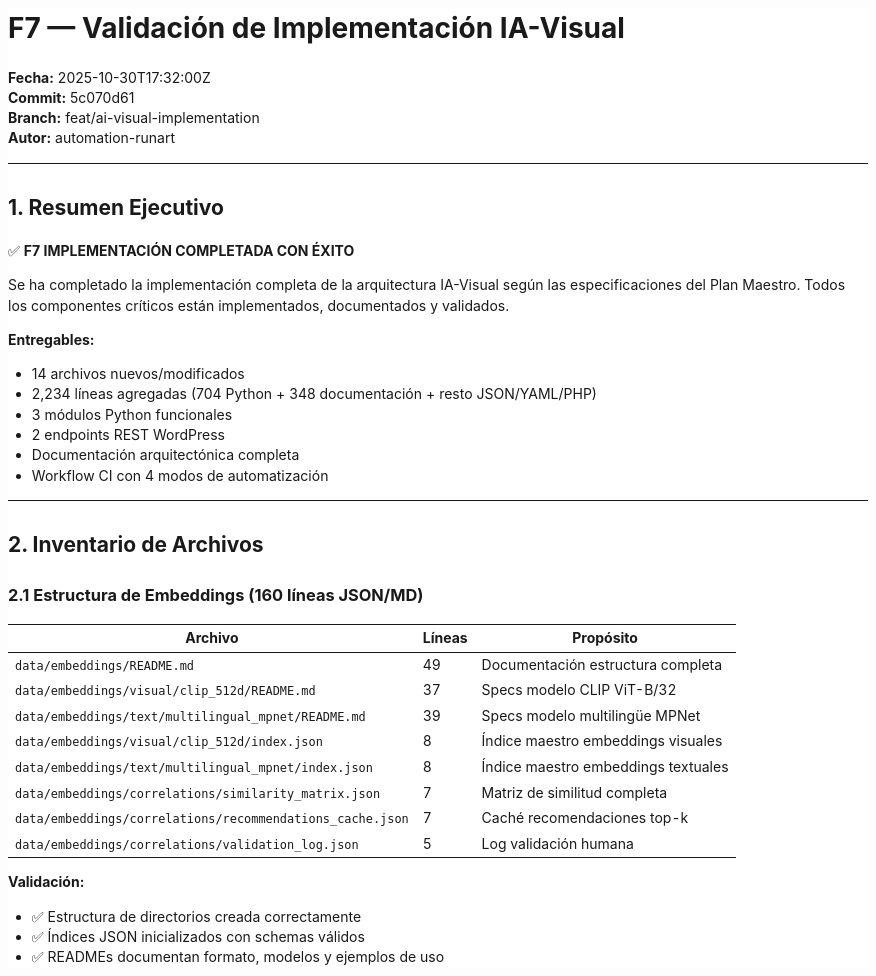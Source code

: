 # F7 — Validación de Implementación IA-Visual

**Fecha:** 2025-10-30T17:32:00Z  
**Commit:** 5c070d61  
**Branch:** feat/ai-visual-implementation  
**Autor:** automation-runart

---

## 1. Resumen Ejecutivo

✅ **F7 IMPLEMENTACIÓN COMPLETADA CON ÉXITO**

Se ha completado la implementación completa de la arquitectura IA-Visual según las especificaciones del Plan Maestro. Todos los componentes críticos están implementados, documentados y validados.

**Entregables:**
- 14 archivos nuevos/modificados
- 2,234 líneas agregadas (704 Python + 348 documentación + resto JSON/YAML/PHP)
- 3 módulos Python funcionales
- 2 endpoints REST WordPress
- Documentación arquitectónica completa
- Workflow CI con 4 modos de automatización

---

## 2. Inventario de Archivos

### 2.1 Estructura de Embeddings (160 líneas JSON/MD)

| Archivo | Líneas | Propósito |
|---------|--------|-----------|
| `data/embeddings/README.md` | 49 | Documentación estructura completa |
| `data/embeddings/visual/clip_512d/README.md` | 37 | Specs modelo CLIP ViT-B/32 |
| `data/embeddings/text/multilingual_mpnet/README.md` | 39 | Specs modelo multilingüe MPNet |
| `data/embeddings/visual/clip_512d/index.json` | 8 | Índice maestro embeddings visuales |
| `data/embeddings/text/multilingual_mpnet/index.json` | 8 | Índice maestro embeddings textuales |
| `data/embeddings/correlations/similarity_matrix.json` | 7 | Matriz de similitud completa |
| `data/embeddings/correlations/recommendations_cache.json` | 7 | Caché recomendaciones top-k |
| `data/embeddings/correlations/validation_log.json` | 5 | Log validación humana |

**Validación:**
- ✅ Estructura de directorios creada correctamente
- ✅ Índices JSON inicializados con schemas válidos
- ✅ READMEs documentan formato, modelos y ejemplos de uso
